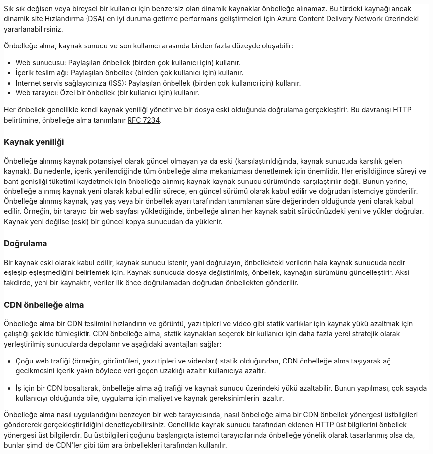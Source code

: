 Sık sık değişen veya bireysel bir kullanıcı için benzersiz olan dinamik kaynaklar önbelleğe alınamaz. Bu türdeki kaynağı ancak dinamik site Hızlandırma (DSA) en iyi duruma getirme performans geliştirmeleri için Azure Content Delivery Network üzerindeki yararlanabilirsiniz.

Önbelleğe alma, kaynak sunucu ve son kullanıcı arasında birden fazla düzeyde oluşabilir:

- Web sunucusu: Paylaşılan önbellek (birden çok kullanıcı için) kullanır.
- İçerik teslim ağı: Paylaşılan önbellek (birden çok kullanıcı için) kullanır.
- Internet servis sağlayıcınıza (ISS): Paylaşılan önbellek (birden çok kullanıcı için) kullanır.
- Web tarayıcı: Özel bir önbellek (bir kullanıcı için) kullanır.

Her önbellek genellikle kendi kaynak yeniliği yönetir ve bir dosya eski olduğunda doğrulama gerçekleştirir. Bu davranışı HTTP belirtimine, önbelleğe alma tanımlanır [RFC 7234](https://tools.ietf.org/html/rfc7234).

### <a name="resource-freshness"></a>Kaynak yeniliği

Önbelleğe alınmış kaynak potansiyel olarak güncel olmayan ya da eski (karşılaştırıldığında, kaynak sunucuda karşılık gelen kaynak). Bu nedenle, içerik yenilendiğinde tüm önbelleğe alma mekanizması denetlemek için önemlidir. Her erişildiğinde süreyi ve bant genişliği tüketimi kaydetmek için önbelleğe alınmış kaynak kaynak sunucu sürümünde karşılaştırılır değil. Bunun yerine, önbelleğe alınmış kaynak yeni olarak kabul edilir sürece, en güncel sürümü olarak kabul edilir ve doğrudan istemciye gönderilir. Önbelleğe alınmış kaynak, yaş yaş veya bir önbellek ayarı tarafından tanımlanan süre değerinden olduğunda yeni olarak kabul edilir. Örneğin, bir tarayıcı bir web sayfası yüklediğinde, önbelleğe alınan her kaynak sabit sürücünüzdeki yeni ve yükler doğrular. Kaynak yeni değilse (eski) bir güncel kopya sunucudan da yüklenir.

### <a name="validation"></a>Doğrulama

Bir kaynak eski olarak kabul edilir, kaynak sunucu istenir, yani doğrulayın, önbellekteki verilerin hala kaynak sunucuda nedir eşleşip eşleşmediğini belirlemek için. Kaynak sunucuda dosya değiştirilmiş, önbellek, kaynağın sürümünü güncelleştirir. Aksi takdirde, yeni bir kaynaktır, veriler ilk önce doğrulamadan doğrudan önbellekten gönderilir.

### <a name="cdn-caching"></a>CDN önbelleğe alma

Önbelleğe alma bir CDN teslimini hızlandırın ve görüntü, yazı tipleri ve video gibi statik varlıklar için kaynak yükü azaltmak için çalıştığı şekilde tümleşiktir. CDN önbelleğe alma, statik kaynakları seçerek bir kullanıcı için daha fazla yerel stratejik olarak yerleştirilmiş sunucularda depolanır ve aşağıdaki avantajları sağlar:

- Çoğu web trafiği (örneğin, görüntüleri, yazı tipleri ve videoları) statik olduğundan, CDN önbelleğe alma taşıyarak ağ gecikmesini içerik yakın böylece veri geçen uzaklığı azaltır kullanıcıya azaltır.

- İş için bir CDN boşaltarak, önbelleğe alma ağ trafiği ve kaynak sunucu üzerindeki yükü azaltabilir. Bunun yapılması, çok sayıda kullanıcıyı olduğunda bile, uygulama için maliyet ve kaynak gereksinimlerini azaltır.

Önbelleğe alma nasıl uygulandığını benzeyen bir web tarayıcısında, nasıl önbelleğe alma bir CDN önbellek yönergesi üstbilgileri göndererek gerçekleştirildiğini denetleyebilirsiniz. Genellikle kaynak sunucu tarafından eklenen HTTP üst bilgilerini önbellek yönergesi üst bilgilerdir. Bu üstbilgileri çoğunu başlangıçta istemci tarayıcılarında önbelleğe yönelik olarak tasarlanmış olsa da, bunlar şimdi de CDN'ler gibi tüm ara önbellekleri tarafından kullanılır. 
